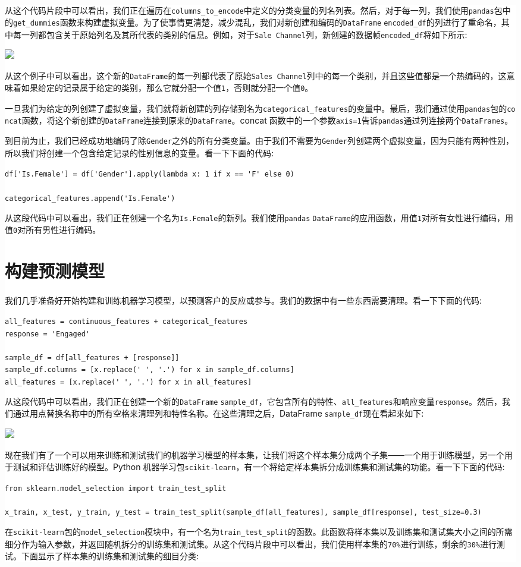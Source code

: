 从这个代码片段中可以看出，我们正在遍历在`columns_to_encode`中定义的分类变量的列名列表。然后，对于每一列，我们使用`pandas`包中的`get_dummies`函数来构建虚拟变量。为了使事情更清楚，减少混乱，我们对新创建和编码的`DataFrame` `encoded_df`的列进行了重命名，其中每一列都包含关于原始列名及其所代表的类别的信息。例如，对于`Sale Channel`列，新创建的数据帧`encoded_df`将如下所示:

![](assets/cea74d25-63a1-4b68-b9be-1041261dea91.png)

从这个例子中可以看出，这个新的`DataFrame`的每一列都代表了原始`Sales Channel`列中的每一个类别，并且这些值都是一个热编码的，这意味着如果给定的记录属于给定的类别，那么它就分配一个值`1`，否则就分配一个值`0`。

一旦我们为给定的列创建了虚拟变量，我们就将新创建的列存储到名为`categorical_features`的变量中。最后，我们通过使用`pandas`包的`concat`函数，将这个新创建的`DataFrame`连接到原来的`DataFrame`。concat 函数中的一个参数`axis=1`告诉`pandas`通过列连接两个`DataFrames`。

到目前为止，我们已经成功地编码了除`Gender`之外的所有分类变量。由于我们不需要为`Gender`列创建两个虚拟变量，因为只能有两种性别，所以我们将创建一个包含给定记录的性别信息的变量。看一下下面的代码:

```
df['Is.Female'] = df['Gender'].apply(lambda x: 1 if x == 'F' else 0)

categorical_features.append('Is.Female')
```

从这段代码中可以看出，我们正在创建一个名为`Is.Female`的新列。我们使用`pandas` `DataFrame`的应用函数，用值`1`对所有女性进行编码，用值`0`对所有男性进行编码。

<title>Building predictive models</title> <link href="css/style.css" rel="stylesheet" type="text/css">  

# 构建预测模型

我们几乎准备好开始构建和训练机器学习模型，以预测客户的反应或参与。我们的数据中有一些东西需要清理。看一下下面的代码:

```
all_features = continuous_features + categorical_features
response = 'Engaged'

sample_df = df[all_features + [response]]
sample_df.columns = [x.replace(' ', '.') for x in sample_df.columns]
all_features = [x.replace(' ', '.') for x in all_features]
```

从这段代码中可以看出，我们正在创建一个新的`DataFrame` `sample_df`，它包含所有的特性、`all_features`和响应变量`response`。然后，我们通过用点替换名称中的所有空格来清理列和特性名称。在这些清理之后，DataFrame `sample_df`现在看起来如下:

![](assets/eb370c76-2e57-4457-a963-d7d7e9995c9f.png)

现在我们有了一个可以用来训练和测试我们的机器学习模型的样本集，让我们将这个样本集分成两个子集——一个用于训练模型，另一个用于测试和评估训练好的模型。Python 机器学习包`scikit-learn`，有一个将给定样本集拆分成训练集和测试集的功能。看一下下面的代码:

```
from sklearn.model_selection import train_test_split

x_train, x_test, y_train, y_test = train_test_split(sample_df[all_features], sample_df[response], test_size=0.3)
```

在`scikit-learn`包的`model_selection`模块中，有一个名为`train_test_split`的函数。此函数将样本集以及训练集和测试集大小之间的所需细分作为输入参数，并返回随机拆分的训练集和测试集。从这个代码片段中可以看出，我们使用样本集的`70%`进行训练，剩余的`30%`进行测试。下面显示了样本集的训练集和测试集的细目分类:
